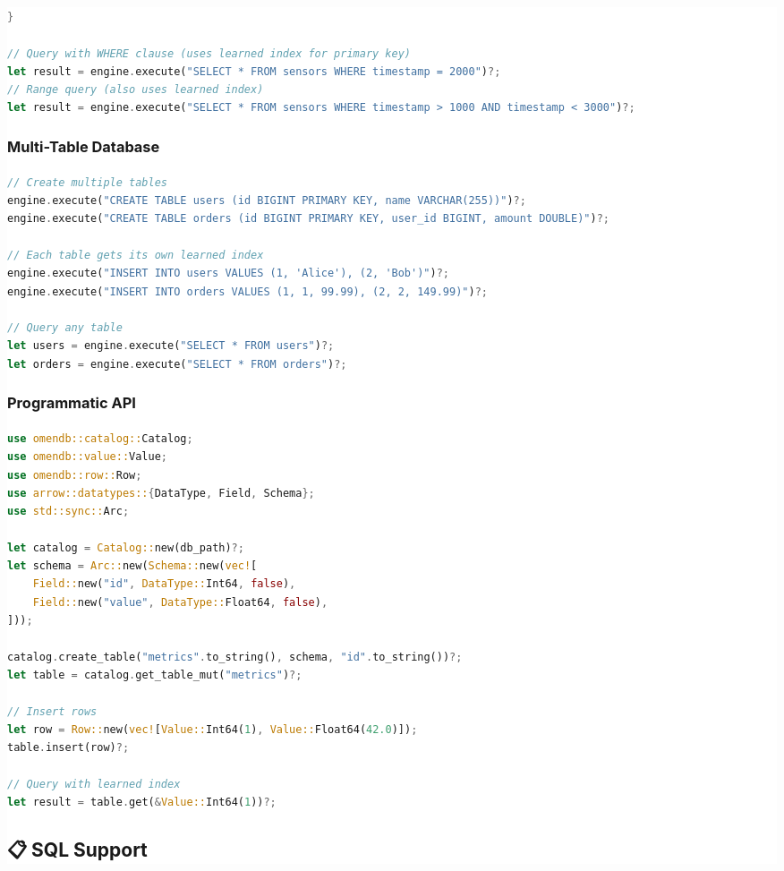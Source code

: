 ```rust
}

// Query with WHERE clause (uses learned index for primary key)
let result = engine.execute("SELECT * FROM sensors WHERE timestamp = 2000")?;
// Range query (also uses learned index)
let result = engine.execute("SELECT * FROM sensors WHERE timestamp > 1000 AND timestamp < 3000")?;
```

### Multi-Table Database

```rust
// Create multiple tables
engine.execute("CREATE TABLE users (id BIGINT PRIMARY KEY, name VARCHAR(255))")?;
engine.execute("CREATE TABLE orders (id BIGINT PRIMARY KEY, user_id BIGINT, amount DOUBLE)")?;

// Each table gets its own learned index
engine.execute("INSERT INTO users VALUES (1, 'Alice'), (2, 'Bob')")?;
engine.execute("INSERT INTO orders VALUES (1, 1, 99.99), (2, 2, 149.99)")?;

// Query any table
let users = engine.execute("SELECT * FROM users")?;
let orders = engine.execute("SELECT * FROM orders")?;
```

### Programmatic API

```rust
use omendb::catalog::Catalog;
use omendb::value::Value;
use omendb::row::Row;
use arrow::datatypes::{DataType, Field, Schema};
use std::sync::Arc;

let catalog = Catalog::new(db_path)?;
let schema = Arc::new(Schema::new(vec![
    Field::new("id", DataType::Int64, false),
    Field::new("value", DataType::Float64, false),
]));

catalog.create_table("metrics".to_string(), schema, "id".to_string())?;
let table = catalog.get_table_mut("metrics")?;

// Insert rows
let row = Row::new(vec![Value::Int64(1), Value::Float64(42.0)]);
table.insert(row)?;

// Query with learned index
let result = table.get(&Value::Int64(1))?;
```

## 📋 SQL Support
